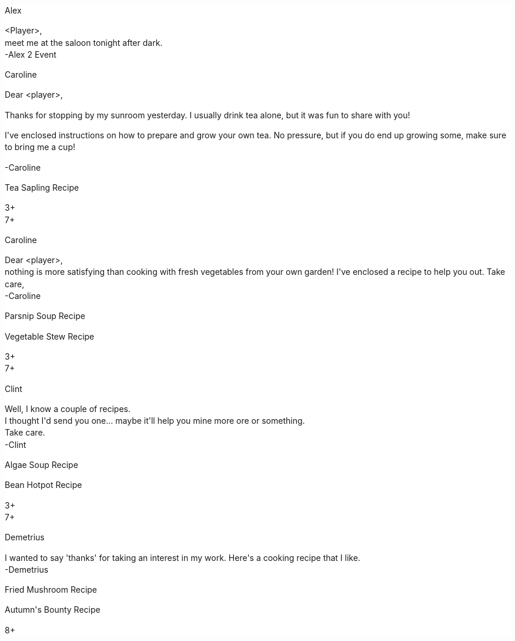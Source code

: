 Alex

&lt;Player&gt;,  
meet me at the saloon tonight after dark.  
\-Alex 2 Event

Caroline

Dear &lt;player&gt;,

Thanks for stopping by my sunroom yesterday. I usually drink tea alone, but it was fun to share with you!

I've enclosed instructions on how to prepare and grow your own tea. No pressure, but if you do end up growing some, make sure to bring me a cup!

-Caroline

Tea Sapling Recipe

3+  
7+

Caroline

Dear &lt;player&gt;,  
nothing is more satisfying than cooking with fresh vegetables from your own garden! I've enclosed a recipe to help you out. Take care,  
\-Caroline

Parsnip Soup Recipe

Vegetable Stew Recipe

3+  
7+

Clint

Well, I know a couple of recipes.  
I thought I'd send you one... maybe it'll help you mine more ore or something.  
Take care.  
\-Clint

Algae Soup Recipe

Bean Hotpot Recipe

3+  
7+

Demetrius

I wanted to say 'thanks' for taking an interest in my work. Here's a cooking recipe that I like.  
\-Demetrius

Fried Mushroom Recipe

Autumn's Bounty Recipe

8+
